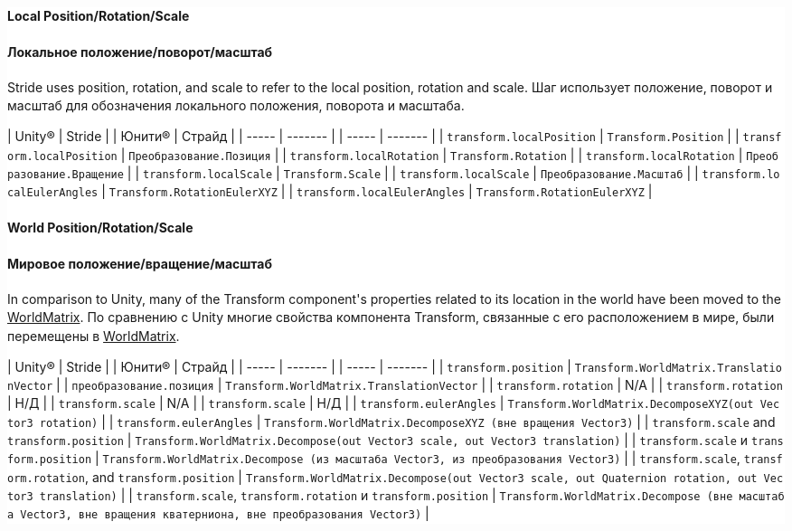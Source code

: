 #### Local Position/Rotation/Scale
#### Локальное положение/поворот/масштаб
Stride uses position, rotation, and scale to refer to the local position, rotation and scale.
Шаг использует положение, поворот и масштаб для обозначения локального положения, поворота и масштаба.

| Unity®  | Stride |
|  Юнити® |  Страйд |
| ----- | ------- |
|  ----- |  ------- |
| `transform.localPosition` | `Transform.Position` |
|  `transform.localPosition` |  `Преобразование.Позиция` |
| `transform.localRotation` | `Transform.Rotation` |
|  `transform.localRotation` |  `Преобразование.Вращение` |
| `transform.localScale` | `Transform.Scale` |
|  `transform.localScale` |  `Преобразование.Масштаб` |
| `transform.localEulerAngles` | `Transform.RotationEulerXYZ` |
|  `transform.localEulerAngles` |  `Transform.RotationEulerXYZ` |

#### World Position/Rotation/Scale
#### Мировое положение/вращение/масштаб
In comparison to Unity, many of the Transform component's properties related to its location in the world have been moved to the [WorldMatrix](xref:Stride.Engine.TransformComponent.WorldMatrix).
По сравнению с Unity многие свойства компонента Transform, связанные с его расположением в мире, были перемещены в [WorldMatrix](xref:Stride.Engine.TransformComponent.WorldMatrix).

| Unity®  | Stride |
|  Юнити® |  Страйд |
| ----- | ------- |
|  ----- |  ------- |
| `transform.position` | `Transform.WorldMatrix.TranslationVector` |
|  `преобразование.позиция` |  `Transform.WorldMatrix.TranslationVector` |
| `transform.rotation` | N/A |
|  `transform.rotation` |  Н/Д |
| `transform.scale` | N/A |
|  `transform.scale` |  Н/Д |
| `transform.eulerAngles` | `Transform.WorldMatrix.DecomposeXYZ(out Vector3 rotation)` |
|  `transform.eulerAngles` |  `Transform.WorldMatrix.DecomposeXYZ (вне вращения Vector3)` |
| `transform.scale` and `transform.position` | `Transform.WorldMatrix.Decompose(out Vector3 scale, out Vector3 translation)` |
|  `transform.scale` и `transform.position` |  `Transform.WorldMatrix.Decompose (из масштаба Vector3, из преобразования Vector3)` |
| `transform.scale`, `transform.rotation`, and `transform.position` | `Transform.WorldMatrix.Decompose(out Vector3 scale, out Quaternion rotation, out Vector3 translation)` |
|  `transform.scale`, `transform.rotation` и `transform.position` |  `Transform.WorldMatrix.Decompose (вне масштаба Vector3, вне вращения кватерниона, вне преобразования Vector3)` |
